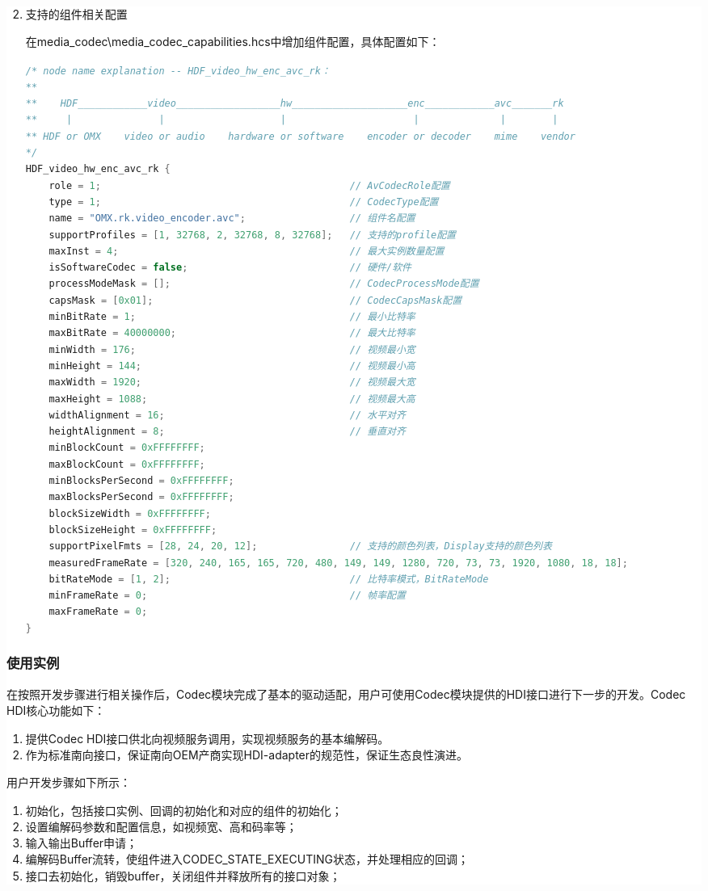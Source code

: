 2. 支持的组件相关配置

    在media_codec\media_codec_capabilities.hcs中增加组件配置，具体配置如下：
    ```c
    /* node name explanation -- HDF_video_hw_enc_avc_rk：
    **
    **    HDF____________video__________________hw____________________enc____________avc_______rk
    **     |               |                    |                      |              |        |
    ** HDF or OMX    video or audio    hardware or software    encoder or decoder    mime    vendor
    */
    HDF_video_hw_enc_avc_rk {
        role = 1;                                           // AvCodecRole配置
        type = 1;                                           // CodecType配置
        name = "OMX.rk.video_encoder.avc";                  // 组件名配置
        supportProfiles = [1, 32768, 2, 32768, 8, 32768];   // 支持的profile配置
        maxInst = 4;                                        // 最大实例数量配置
        isSoftwareCodec = false;                            // 硬件/软件
        processModeMask = [];                               // CodecProcessMode配置
        capsMask = [0x01];                                  // CodecCapsMask配置
        minBitRate = 1;                                     // 最小比特率
        maxBitRate = 40000000;                              // 最大比特率
        minWidth = 176;                                     // 视频最小宽
        minHeight = 144;                                    // 视频最小高
        maxWidth = 1920;                                    // 视频最大宽
        maxHeight = 1088;                                   // 视频最大高
        widthAlignment = 16;                                // 水平对齐
        heightAlignment = 8;                                // 垂直对齐
        minBlockCount = 0xFFFFFFFF;
        maxBlockCount = 0xFFFFFFFF;
        minBlocksPerSecond = 0xFFFFFFFF;
        maxBlocksPerSecond = 0xFFFFFFFF;
        blockSizeWidth = 0xFFFFFFFF;
        blockSizeHeight = 0xFFFFFFFF;
        supportPixelFmts = [28, 24, 20, 12];                // 支持的颜色列表，Display支持的颜色列表
        measuredFrameRate = [320, 240, 165, 165, 720, 480, 149, 149, 1280, 720, 73, 73, 1920, 1080, 18, 18];
        bitRateMode = [1, 2];                               // 比特率模式，BitRateMode
        minFrameRate = 0;                                   // 帧率配置
        maxFrameRate = 0;
    }
    ```

### 使用实例
在按照开发步骤进行相关操作后，Codec模块完成了基本的驱动适配，用户可使用Codec模块提供的HDI接口进行下一步的开发。Codec HDI核心功能如下：

1. 提供Codec HDI接口供北向视频服务调用，实现视频服务的基本编解码。
2. 作为标准南向接口，保证南向OEM产商实现HDI-adapter的规范性，保证生态良性演进。

用户开发步骤如下所示：

1. 初始化，包括接口实例、回调的初始化和对应的组件的初始化；
2. 设置编解码参数和配置信息，如视频宽、高和码率等；
3. 输入输出Buffer申请；
4. 编解码Buffer流转，使组件进入CODEC_STATE_EXECUTING状态，并处理相应的回调；
5. 接口去初始化，销毁buffer，关闭组件并释放所有的接口对象；
